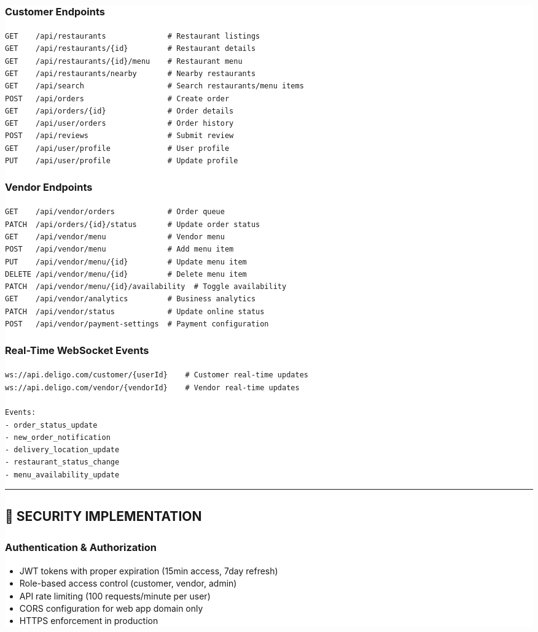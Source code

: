 ### **Customer Endpoints**
```
GET    /api/restaurants              # Restaurant listings
GET    /api/restaurants/{id}         # Restaurant details
GET    /api/restaurants/{id}/menu    # Restaurant menu
GET    /api/restaurants/nearby       # Nearby restaurants
GET    /api/search                   # Search restaurants/menu items
POST   /api/orders                   # Create order
GET    /api/orders/{id}              # Order details
GET    /api/user/orders              # Order history
POST   /api/reviews                  # Submit review
GET    /api/user/profile             # User profile
PUT    /api/user/profile             # Update profile
```

### **Vendor Endpoints**
```
GET    /api/vendor/orders            # Order queue
PATCH  /api/orders/{id}/status       # Update order status
GET    /api/vendor/menu              # Vendor menu
POST   /api/vendor/menu              # Add menu item
PUT    /api/vendor/menu/{id}         # Update menu item
DELETE /api/vendor/menu/{id}         # Delete menu item
PATCH  /api/vendor/menu/{id}/availability  # Toggle availability
GET    /api/vendor/analytics         # Business analytics
PATCH  /api/vendor/status            # Update online status
POST   /api/vendor/payment-settings  # Payment configuration
```

### **Real-Time WebSocket Events**
```
ws://api.deligo.com/customer/{userId}    # Customer real-time updates
ws://api.deligo.com/vendor/{vendorId}    # Vendor real-time updates

Events:
- order_status_update
- new_order_notification
- delivery_location_update
- restaurant_status_change
- menu_availability_update
```

---

## 🔐 SECURITY IMPLEMENTATION

### **Authentication & Authorization**
- JWT tokens with proper expiration (15min access, 7day refresh)
- Role-based access control (customer, vendor, admin)
- API rate limiting (100 requests/minute per user)
- CORS configuration for web app domain only
- HTTPS enforcement in production
